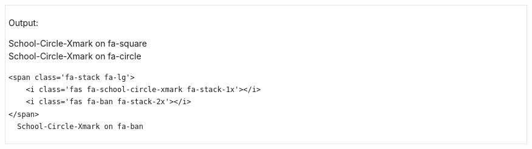 <div style='border:1px solid rgba(0,0,0,.1);margin-bottom:10px;padding:5px;'>
<p>Output:</p>


<div>
    <span class='fa-stack fa-lg'>
        <i class='far fa-square fa-stack-2x'></i>
        <i class='fas fa-school-circle-xmark fa-stack-1x'></i>
    </span>
      School-Circle-Xmark on fa-square<br>
    <span class='fa-stack fa-lg'>
        <i class='fas fa-circle fa-stack-2x'></i>
        <i class='fas fa-school-circle-xmark fa-stack-1x fa-inverse'></i>
    </span>
      School-Circle-Xmark on fa-circle<br>

    <span class='fa-stack fa-lg'>
        <i class='fas fa-school-circle-xmark fa-stack-1x'></i>
        <i class='fas fa-ban fa-stack-2x'></i>
    </span>
      School-Circle-Xmark on fa-ban
</div>
</div>

